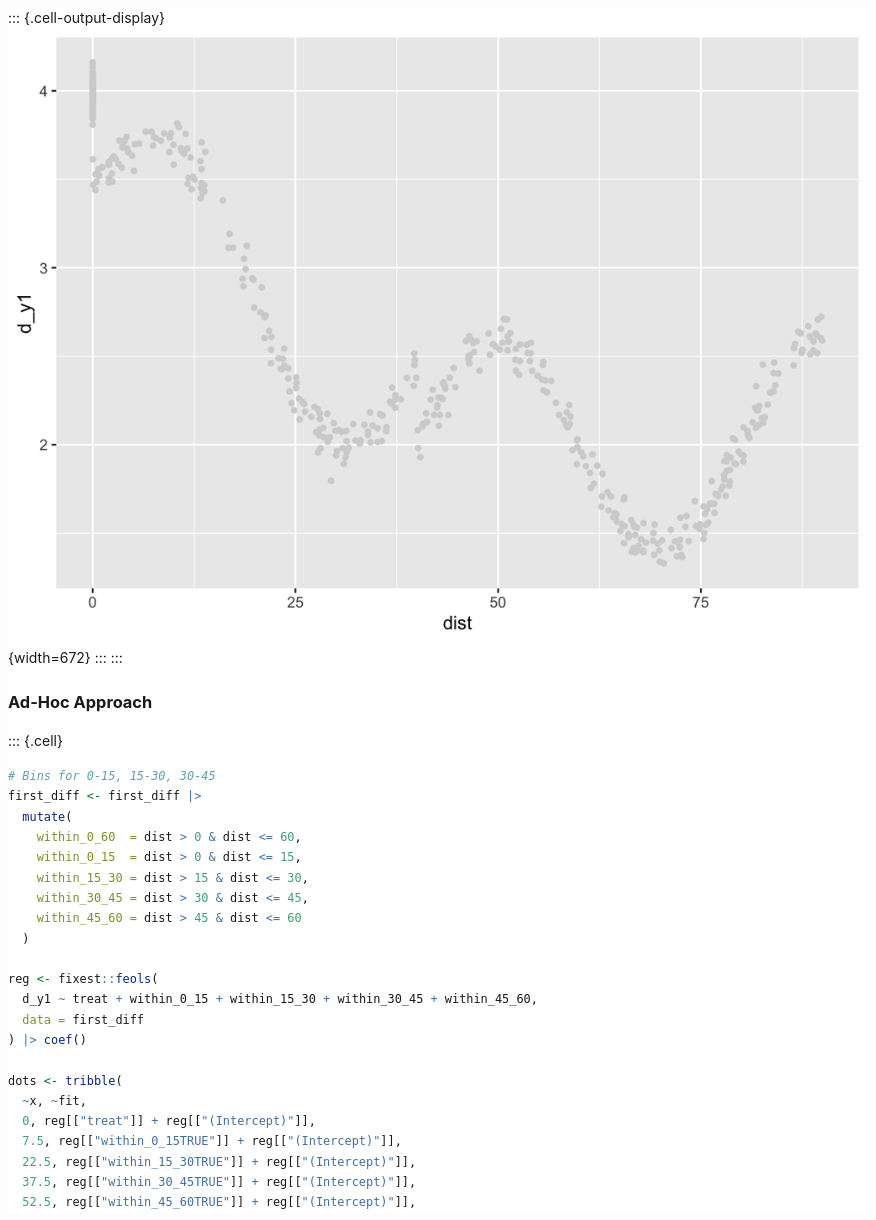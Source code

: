 ::: {.cell-output-display}
![](index_files/figure-html/unnamed-chunk-10-1.png){width=672}
:::
:::


### Ad-Hoc Approach 


::: {.cell}

```{.r .cell-code}
# Bins for 0-15, 15-30, 30-45
first_diff <- first_diff |>
  mutate(
    within_0_60  = dist > 0 & dist <= 60,
    within_0_15  = dist > 0 & dist <= 15,
    within_15_30 = dist > 15 & dist <= 30,
    within_30_45 = dist > 30 & dist <= 45,
    within_45_60 = dist > 45 & dist <= 60
  )

reg <- fixest::feols(
  d_y1 ~ treat + within_0_15 + within_15_30 + within_30_45 + within_45_60, 
  data = first_diff
) |> coef()

dots <- tribble(
  ~x, ~fit,
  0, reg[["treat"]] + reg[["(Intercept)"]],
  7.5, reg[["within_0_15TRUE"]] + reg[["(Intercept)"]],
  22.5, reg[["within_15_30TRUE"]] + reg[["(Intercept)"]],
  37.5, reg[["within_30_45TRUE"]] + reg[["(Intercept)"]],
  52.5, reg[["within_45_60TRUE"]] + reg[["(Intercept)"]],
```